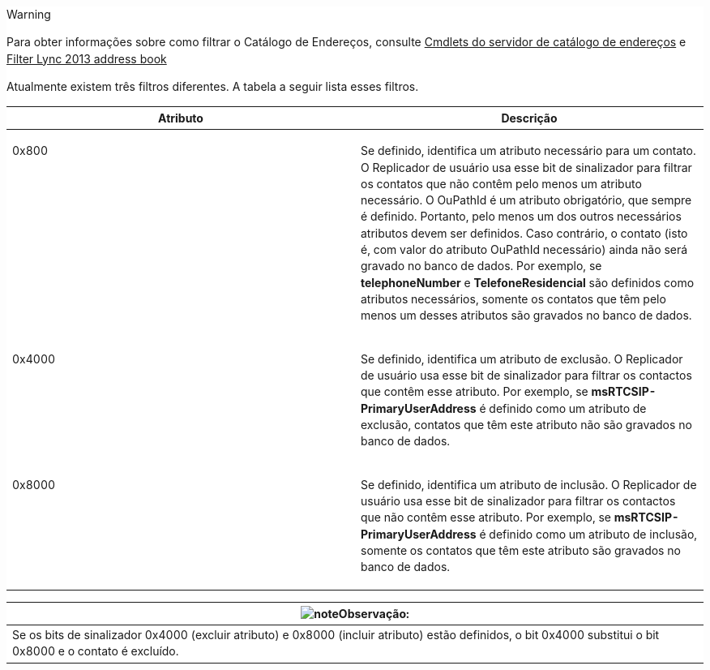 
> [!WARNING]
> Para obter informações sobre como filtrar o Catálogo de Endereços, consulte <A href="https://technet.microsoft.com/en-us/library/gg415643(v=ocs.15)">Cmdlets do servidor de catálogo de endereços</A> e <A href="http://go.microsoft.com/fwlink/?linkid=330430">Filter Lync 2013 address book</A>



Atualmente existem três filtros diferentes. A tabela a seguir lista esses filtros.


<table>
<colgroup>
<col style="width: 50%" />
<col style="width: 50%" />
</colgroup>
<thead>
<tr class="header">
<th>Atributo</th>
<th>Descrição</th>
</tr>
</thead>
<tbody>
<tr class="odd">
<td><p>0x800</p></td>
<td><p>Se definido, identifica um atributo necessário para um contato. O Replicador de usuário usa esse bit de sinalizador para filtrar os contatos que não contêm pelo menos um atributo necessário. O OuPathId é um atributo obrigatório, que sempre é definido. Portanto, pelo menos um dos outros necessários atributos devem ser definidos. Caso contrário, o contato (isto é, com valor do atributo OuPathId necessário) ainda não será gravado no banco de dados. Por exemplo, se <strong>telephoneNumber</strong> e <strong>TelefoneResidencial</strong> são definidos como atributos necessários, somente os contatos que têm pelo menos um desses atributos são gravados no banco de dados.</p></td>
</tr>
<tr class="even">
<td><p>0x4000</p></td>
<td><p>Se definido, identifica um atributo de exclusão. O Replicador de usuário usa esse bit de sinalizador para filtrar os contactos que contêm esse atributo. Por exemplo, se <strong>msRTCSIP-PrimaryUserAddress</strong> é definido como um atributo de exclusão, contatos que têm este atributo não são gravados no banco de dados.</p></td>
</tr>
<tr class="odd">
<td><p>0x8000</p></td>
<td><p>Se definido, identifica um atributo de inclusão. O Replicador de usuário usa esse bit de sinalizador para filtrar os contactos que não contêm esse atributo. Por exemplo, se <strong>msRTCSIP-PrimaryUserAddress</strong> é definido como um atributo de inclusão, somente os contatos que têm este atributo são gravados no banco de dados.</p></td>
</tr>
</tbody>
</table>


<table>
<thead>
<tr class="header">
<th><img src="images/Gg425756.note(OCS.15).gif" title="note" alt="note" />Observação:</th>
</tr>
</thead>
<tbody>
<tr class="odd">
<td>Se os bits de sinalizador 0x4000 (excluir atributo) e 0x8000 (incluir atributo) estão definidos, o bit 0x4000 substitui o bit 0x8000 e o contato é excluído.</td>
</tr>
</tbody>
</table>
